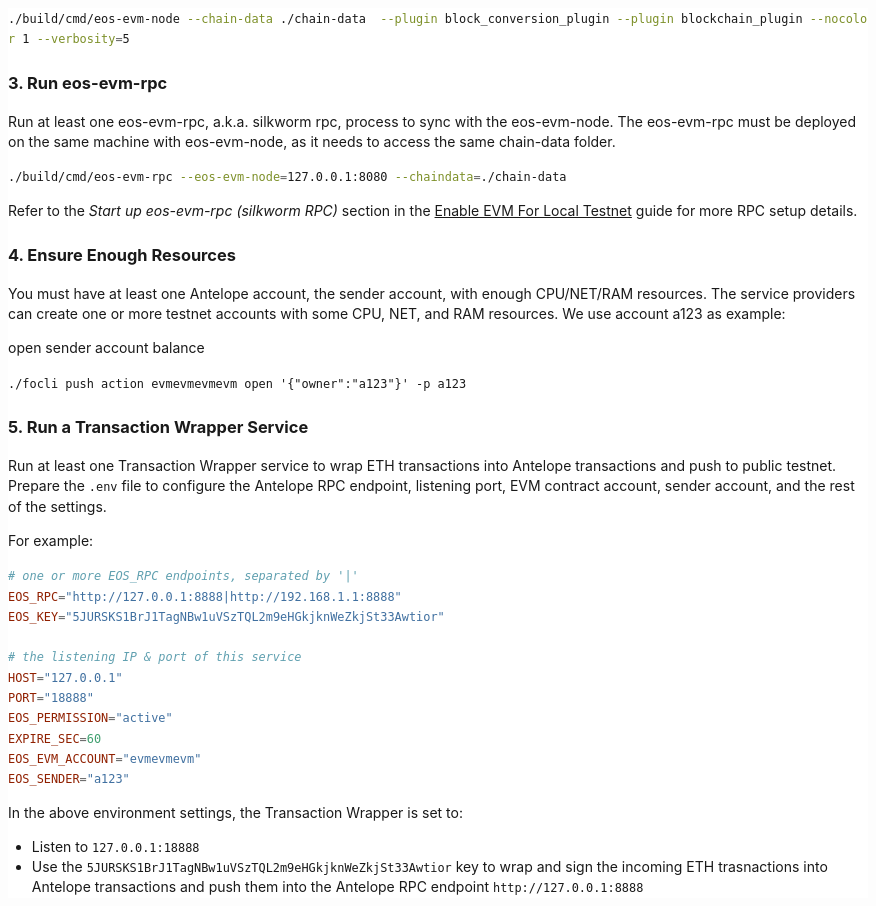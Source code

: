 ```sh
./build/cmd/eos-evm-node --chain-data ./chain-data  --plugin block_conversion_plugin --plugin blockchain_plugin --nocolor 1 --verbosity=5
```

### 3. Run eos-evm-rpc

Run at least one eos-evm-rpc, a.k.a. silkworm rpc, process to sync with the eos-evm-node.
The eos-evm-rpc must be deployed on the same machine with eos-evm-node, as it needs to access the same chain-data folder.

```sh
./build/cmd/eos-evm-rpc --eos-evm-node=127.0.0.1:8080 --chaindata=./chain-data
```

Refer to the *Start up eos-evm-rpc (silkworm RPC)* section in the [Enable EVM For Local Testnet](https://github.com/eosnetworkfoundation/eos-evm/blob/main/docs/local_testnet_deployment_plan.md#6-start-up-eos-evm-rpc-silkworm-rpc) guide for more RPC setup details.

### 4. Ensure Enough Resources

You must have at least one Antelope account, the sender account, with enough CPU/NET/RAM resources. The service providers can create one or more testnet accounts with some CPU, NET, and RAM resources. We use account a123 as example:

open sender account balance
```
./focli push action evmevmevmevm open '{"owner":"a123"}' -p a123
```

### 5. Run a Transaction Wrapper Service

Run at least one Transaction Wrapper service to wrap ETH transactions into Antelope transactions and push to public testnet. Prepare the `.env` file to configure the Antelope RPC endpoint, listening port, EVM contract account, sender account, and the rest of the settings.

For example:

```conf
# one or more EOS_RPC endpoints, separated by '|'
EOS_RPC="http://127.0.0.1:8888|http://192.168.1.1:8888"
EOS_KEY="5JURSKS1BrJ1TagNBw1uVSzTQL2m9eHGkjknWeZkjSt33Awtior"

# the listening IP & port of this service
HOST="127.0.0.1"
PORT="18888"
EOS_PERMISSION="active"
EXPIRE_SEC=60
EOS_EVM_ACCOUNT="evmevmevm"
EOS_SENDER="a123"
```

In the above environment settings, the Transaction Wrapper is set to:

- Listen to `127.0.0.1:18888`
- Use the `5JURSKS1BrJ1TagNBw1uVSzTQL2m9eHGkjknWeZkjSt33Awtior` key to wrap and sign the incoming ETH trasnactions into Antelope transactions and push them into the Antelope RPC endpoint `http://127.0.0.1:8888`
